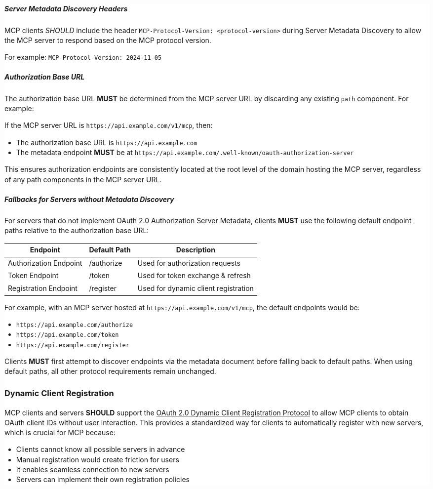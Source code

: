 ##### Server Metadata Discovery Headers

MCP clients *SHOULD* include the header `MCP-Protocol-Version: <protocol-version>` during
Server Metadata Discovery to allow the MCP server to respond based on the MCP protocol
version.

For example: `MCP-Protocol-Version: 2024-11-05`

##### Authorization Base URL

The authorization base URL **MUST** be determined from the MCP server URL by discarding
any existing `path` component. For example:

If the MCP server URL is `https://api.example.com/v1/mcp`, then:

*   The authorization base URL is `https://api.example.com`
*   The metadata endpoint **MUST** be at
    `https://api.example.com/.well-known/oauth-authorization-server`

This ensures authorization endpoints are consistently located at the root level of the
domain hosting the MCP server, regardless of any path components in the MCP server URL.

##### Fallbacks for Servers without Metadata Discovery

For servers that do not implement OAuth 2.0 Authorization Server Metadata, clients
**MUST** use the following default endpoint paths relative to the authorization base URL:

| Endpoint               | Default Path | Description                          |
| ---------------------- | ------------ | ------------------------------------ |
| Authorization Endpoint | /authorize   | Used for authorization requests      |
| Token Endpoint         | /token       | Used for token exchange & refresh    |
| Registration Endpoint  | /register    | Used for dynamic client registration |

For example, with an MCP server hosted at `https://api.example.com/v1/mcp`, the default
endpoints would be:

*   `https://api.example.com/authorize`
*   `https://api.example.com/token`
*   `https://api.example.com/register`

Clients **MUST** first attempt to discover endpoints via the metadata document before
falling back to default paths. When using default paths, all other protocol requirements
remain unchanged.

### Dynamic Client Registration

MCP clients and servers **SHOULD** support the
[OAuth 2.0 Dynamic Client Registration Protocol](https://datatracker.ietf.org/doc/html/rfc7591)
to allow MCP clients to obtain OAuth client IDs without user interaction. This provides a
standardized way for clients to automatically register with new servers, which is crucial
for MCP because:

*   Clients cannot know all possible servers in advance
*   Manual registration would create friction for users
*   It enables seamless connection to new servers
*   Servers can implement their own registration policies

